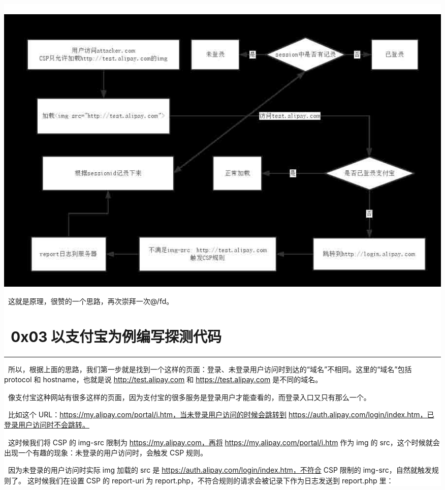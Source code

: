   ![enter image description here](img/img1_u159_png.jpg)

  这就是原理，很赞的一个思路，再次崇拜一次@/fd。

#   0x03 以支付宝为例编写探测代码

* * *

  所以，根据上面的思路，我们第一步就是找到一个这样的页面：登录、未登录用户访问时到达的“域名”不相同。这里的“域名”包括 protocol 和 hostname，也就是说 http://test.alipay.com 和 https://test.alipay.com 是不同的域名。

  像支付宝这种网站有很多这样的页面，因为支付宝的很多服务是登录用户才能查看的，而登录入口又只有那么一个。

  比如这个 URL：https://my.alipay.com/portal/i.htm，当未登录用户访问的时候会跳转到 https://auth.alipay.com/login/index.htm，已登录用户访问时不会跳转。

  这时候我们将 CSP 的 img-src 限制为 https://my.alipay.com，再将 https://my.alipay.com/portal/i.htm 作为 img 的 src，这个时候就会出现一个有趣的现象：未登录的用户访问时，会触发 CSP 规则。

  因为未登录的用户访问时实际 img 加载的 src 是 https://auth.alipay.com/login/index.htm，不符合 CSP 限制的 img-src，自然就触发规则了。 这时候我们在设置 CSP 的 report-uri 为 report.php，不符合规则的请求会被记录下作为日志发送到 report.php 里：
